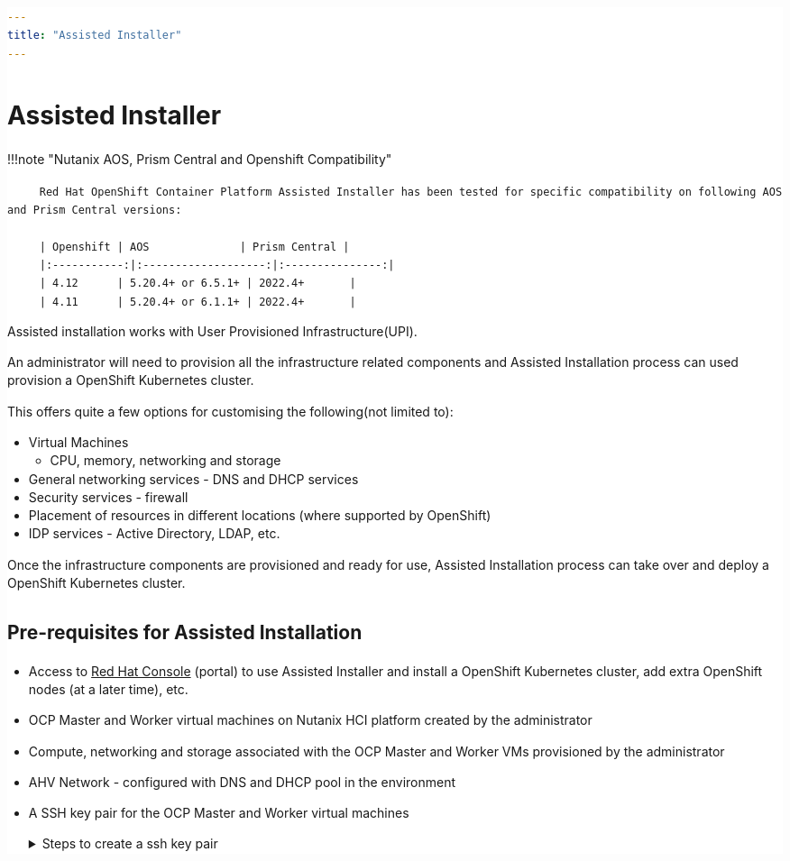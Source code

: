 ```yaml
---
title: "Assisted Installer"
---
```

# Assisted Installer

!!!note "Nutanix AOS, Prism Central and Openshift Compatibility"
         
         Red Hat OpenShift Container Platform Assisted Installer has been tested for specific compatibility on following AOS and Prism Central versions:

         | Openshift | AOS              | Prism Central |
         |:-----------:|:-------------------:|:---------------:|
         | 4.12      | 5.20.4+ or 6.5.1+ | 2022.4+       |
         | 4.11      | 5.20.4+ or 6.1.1+ | 2022.4+       |

Assisted installation works with User Provisioned Infrastructure(UPI). 

An administrator will need to provision all the infrastructure related components and Assisted Installation process can used provision a OpenShift Kubernetes cluster. 

This offers quite a few options for customising the following(not limited to):

- Virtual Machines 
  - CPU, memory, networking and storage
- General networking services - DNS and DHCP services
- Security services - firewall
- Placement of resources in different locations (where supported by OpenShift)
- IDP services - Active Directory, LDAP, etc.

Once the infrastructure components are provisioned and ready for use, Assisted Installation process can take over and deploy a OpenShift Kubernetes cluster.
  
## Pre-requisites for Assisted Installation

- Access to [Red Hat Console](https://console.redhat.com/) (portal) to use Assisted Installer and install a OpenShift Kubernetes cluster, add extra OpenShift nodes (at a later time), etc.
-   OCP Master and Worker virtual machines on Nutanix HCI platform created by the administrator
-   Compute, networking and storage associated with the OCP Master and Worker VMs provisioned by the administrator
-  AHV Network - configured with DNS and DHCP pool in the environment
-   A SSH key pair for the OCP Master and Worker virtual machines

    <details>
    <summary>Steps to create a ssh key pair</summary>
    <div>
    <body>
    Execute the following commands and keep the key pair somewhere safe.
    
    ```bash
    ssh-keygen -t rsa -b 2048 -f ~/.ssh/
    